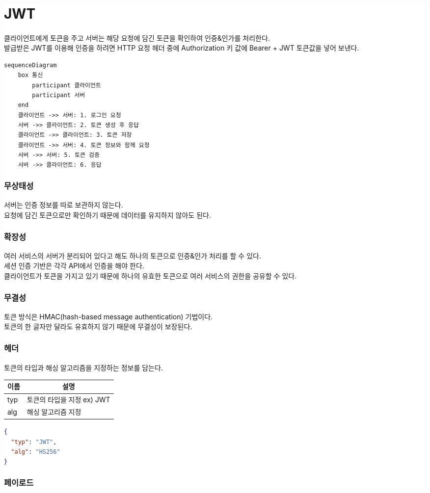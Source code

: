 # JWT

클라이언트에게 토큰을 주고 서버는 해당 요청에 담긴 토큰을 확인하여 인증&인가를 처리한다.<br/>
발급받은 JWT를 이용해 인증을 하려면 HTTP 요청 헤더 중에 Authorization 키 값에 Bearer + JWT 토큰값을 넣어 보낸다.<br/>

```mermaid
sequenceDiagram
    box 통신
        participant 클라이언트
        participant 서버
    end
    클라이언트 ->> 서버: 1. 로그인 요청
    서버 ->> 클라이언트: 2. 토큰 생성 후 응답
    클라이언트 ->> 클라이언트: 3. 토큰 저장
    클라이언트 ->> 서버: 4. 토큰 정보와 함께 요청
    서버 ->> 서버: 5. 토큰 검증
    서버 ->> 클라이언트: 6. 응답
```

### 무상태성

서버는 인증 정보를 따로 보관하지 않는다.<br/>
요청에 담긴 토큰으로만 확인하기 때문에 데이터를 유지하지 않아도 된다.<br/>

### 확장성

여러 서비스의 서버가 분리되어 있다고 해도 하나의 토큰으로 인증&인가 처리를 할 수 있다.<br/>
세션 인증 기반은 각각 API에서 인증을 해야 한다.<br/>
클라이언트가 토큰을 가지고 있기 때문에 하나의 유효한 토큰으로 여러 서비스의 권한을 공유할 수 있다.

### 무결성

토큰 방식은 HMAC(hash-based message authentication) 기법이다.<br/>
토큰의 한 글자만 달라도 유효하지 않기 때문에 무결성이 보장된다.<br/>

### 헤더

토큰의 타입과 해싱 알고리즘을 지정하는 정보를 담는다.<br/>

| 이름  | 설명                 |
|-----|--------------------|
| typ | 토큰의 타입을 지정 ex) JWT |
| alg | 해싱 알고리즘 지정         |

```json
{
  "typ": "JWT",
  "alg": "HS256"
}
```

### 페이로드
